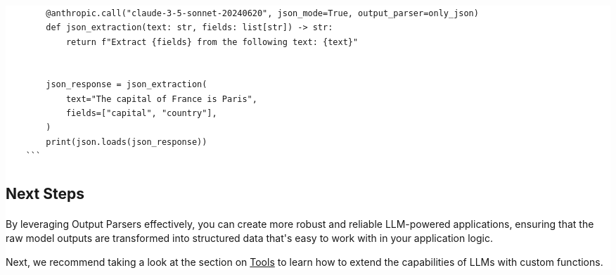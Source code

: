 
            @anthropic.call("claude-3-5-sonnet-20240620", json_mode=True, output_parser=only_json)
            def json_extraction(text: str, fields: list[str]) -> str:
                return f"Extract {fields} from the following text: {text}"


            json_response = json_extraction(
                text="The capital of France is Paris",
                fields=["capital", "country"],
            )
            print(json.loads(json_response))
        ```

## Next Steps

By leveraging Output Parsers effectively, you can create more robust and reliable LLM-powered applications, ensuring that the raw model outputs are transformed into structured data that's easy to work with in your application logic.

Next, we recommend taking a look at the section on [Tools](./tools.md) to learn how to extend the capabilities of LLMs with custom functions.
